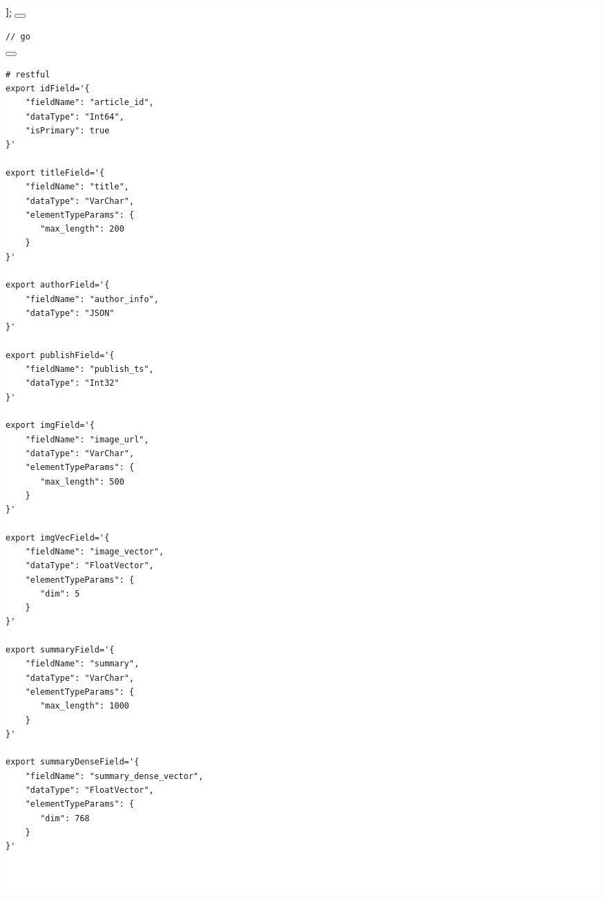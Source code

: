 ];
<button class="copy-code-btn"></button></code></pre>
<pre><code translate="no" class="language-go"><span class="hljs-comment">// go</span>
<button class="copy-code-btn"></button></code></pre>
<pre><code translate="no" class="language-bash"><span class="hljs-comment"># restful</span>
<span class="hljs-built_in">export</span> idField=<span class="hljs-string">&#x27;{
    &quot;fieldName&quot;: &quot;article_id&quot;,
    &quot;dataType&quot;: &quot;Int64&quot;,
    &quot;isPrimary&quot;: true
}&#x27;</span>

<span class="hljs-built_in">export</span> titleField=<span class="hljs-string">&#x27;{
    &quot;fieldName&quot;: &quot;title&quot;,
    &quot;dataType&quot;: &quot;VarChar&quot;,
    &quot;elementTypeParams&quot;: {
       &quot;max_length&quot;: 200
    }
}&#x27;</span>

<span class="hljs-built_in">export</span> authorField=<span class="hljs-string">&#x27;{
    &quot;fieldName&quot;: &quot;author_info&quot;,
    &quot;dataType&quot;: &quot;JSON&quot;
}&#x27;</span>

<span class="hljs-built_in">export</span> publishField=<span class="hljs-string">&#x27;{
    &quot;fieldName&quot;: &quot;publish_ts&quot;,
    &quot;dataType&quot;: &quot;Int32&quot;
}&#x27;</span>

<span class="hljs-built_in">export</span> imgField=<span class="hljs-string">&#x27;{
    &quot;fieldName&quot;: &quot;image_url&quot;,
    &quot;dataType&quot;: &quot;VarChar&quot;,
    &quot;elementTypeParams&quot;: {
       &quot;max_length&quot;: 500
    }
}&#x27;</span>

<span class="hljs-built_in">export</span> imgVecField=<span class="hljs-string">&#x27;{
    &quot;fieldName&quot;: &quot;image_vector&quot;,
    &quot;dataType&quot;: &quot;FloatVector&quot;,
    &quot;elementTypeParams&quot;: {
       &quot;dim&quot;: 5
    }
}&#x27;</span>

<span class="hljs-built_in">export</span> summaryField=<span class="hljs-string">&#x27;{
    &quot;fieldName&quot;: &quot;summary&quot;,
    &quot;dataType&quot;: &quot;VarChar&quot;,
    &quot;elementTypeParams&quot;: {
       &quot;max_length&quot;: 1000
    }
}&#x27;</span>

<span class="hljs-built_in">export</span> summaryDenseField=<span class="hljs-string">&#x27;{
    &quot;fieldName&quot;: &quot;summary_dense_vector&quot;,
    &quot;dataType&quot;: &quot;FloatVector&quot;,
    &quot;elementTypeParams&quot;: {
       &quot;dim&quot;: 768
    }
}&#x27;</span>
